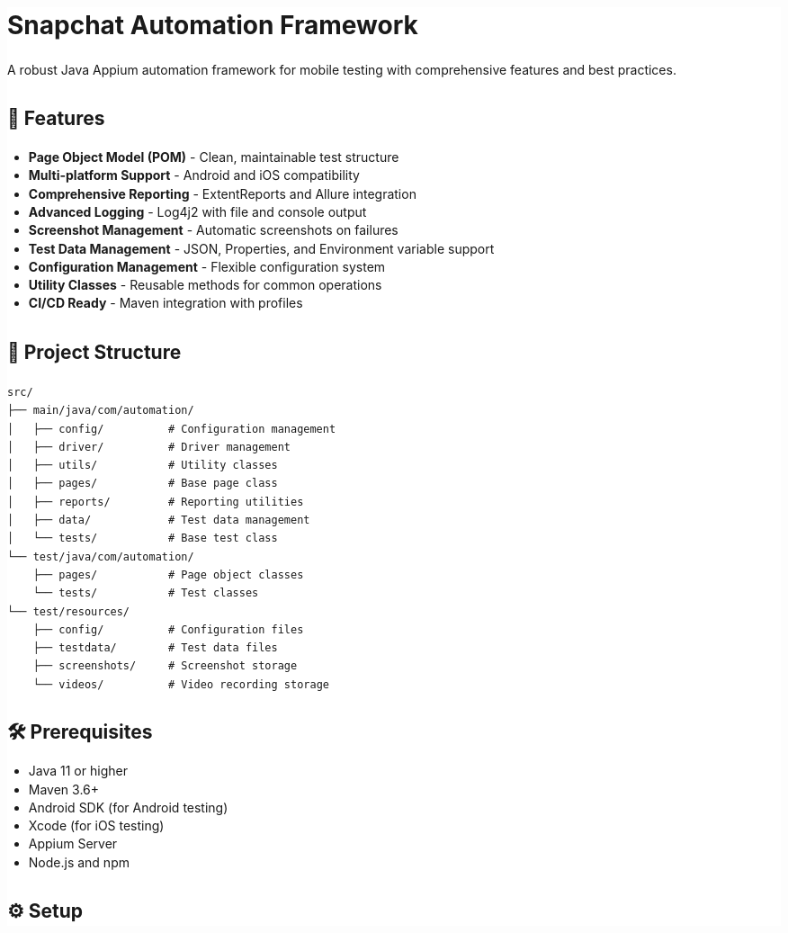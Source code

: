 # Snapchat Automation Framework

A robust Java Appium automation framework for mobile testing with comprehensive features and best practices.

## 🚀 Features

- **Page Object Model (POM)** - Clean, maintainable test structure
- **Multi-platform Support** - Android and iOS compatibility
- **Comprehensive Reporting** - ExtentReports and Allure integration
- **Advanced Logging** - Log4j2 with file and console output
- **Screenshot Management** - Automatic screenshots on failures
- **Test Data Management** - JSON, Properties, and Environment variable support
- **Configuration Management** - Flexible configuration system
- **Utility Classes** - Reusable methods for common operations
- **CI/CD Ready** - Maven integration with profiles

## 📁 Project Structure

```
src/
├── main/java/com/automation/
│   ├── config/          # Configuration management
│   ├── driver/          # Driver management
│   ├── utils/           # Utility classes
│   ├── pages/           # Base page class
│   ├── reports/         # Reporting utilities
│   ├── data/            # Test data management
│   └── tests/           # Base test class
└── test/java/com/automation/
    ├── pages/           # Page object classes
    └── tests/           # Test classes
└── test/resources/
    ├── config/          # Configuration files
    ├── testdata/        # Test data files
    ├── screenshots/     # Screenshot storage
    └── videos/          # Video recording storage
```

## 🛠️ Prerequisites

- Java 11 or higher
- Maven 3.6+
- Android SDK (for Android testing)
- Xcode (for iOS testing)
- Appium Server
- Node.js and npm

## ⚙️ Setup
